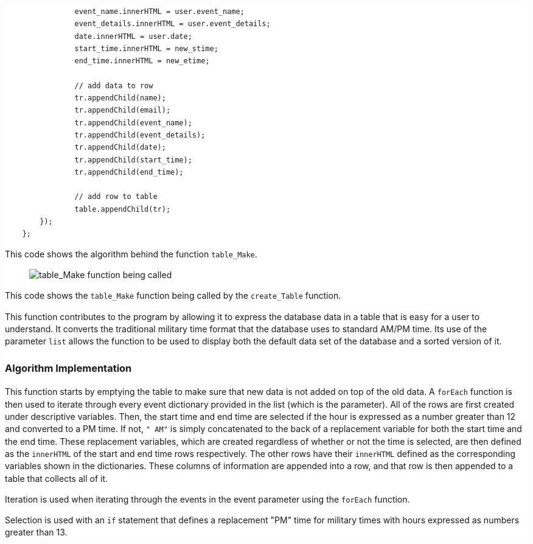 ```
                event_name.innerHTML = user.event_name; 
                event_details.innerHTML = user.event_details;
                date.innerHTML = user.date; 
                start_time.innerHTML = new_stime; 
                end_time.innerHTML = new_etime;

                // add data to row
                tr.appendChild(name);
                tr.appendChild(email);
                tr.appendChild(event_name);
                tr.appendChild(event_details);
                tr.appendChild(date);
                tr.appendChild(start_time);
                tr.appendChild(end_time);

                // add row to table
                table.appendChild(tr);
        });
    };
```

This code shows the algorithm behind the function `table_Make`.

<figure>
  <img src="{{site.baseurl}}/images/Screen Shot 2023-02-26 at 6.22.43 PM.png" alt="table_Make function being called" width="600"/>
</figure>

This code shows the `table_Make` function being called by the `create_Table` function.

This function contributes to the program by allowing it to express the database data in a table that is easy for a user to understand. It converts the traditional military time format that the database uses to standard AM/PM time. Its use of the parameter `list` allows the function to be used to display both the default data set of the database and a sorted version of it.

### Algorithm Implementation

This function starts by emptying the table to make sure that new data is not added on top of the old data. A `forEach` function is then used to iterate through every event dictionary provided in the list (which is the parameter). All of the rows are first created under descriptive variables. Then, the start time and end time are selected if the hour is expressed as a number greater than 12 and converted to a PM time. If not, `" AM"` is simply concatenated to the back of a replacement variable for both the start time and the end time. These replacement variables, which are created regardless of whether or not the time is selected, are then defined as the `innerHTML` of the start and end time rows respectively. The other rows have their `innerHTML` defined as the corresponding variables shown in the dictionaries. These columns of information are appended into a row, and that row is then appended to a table that collects all of it.

Iteration is used when iterating through the events in the event parameter using the `forEach` function.

Selection is used with an `if` statement that defines a replacement "PM" time for military times with hours expressed as numbers greater than 13.
